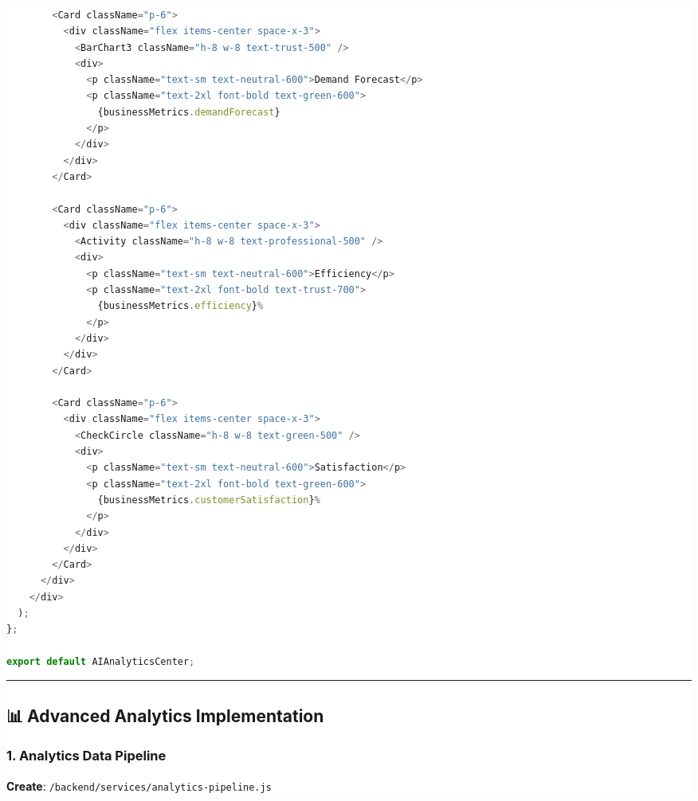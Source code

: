 ```typescript
        <Card className="p-6">
          <div className="flex items-center space-x-3">
            <BarChart3 className="h-8 w-8 text-trust-500" />
            <div>
              <p className="text-sm text-neutral-600">Demand Forecast</p>
              <p className="text-2xl font-bold text-green-600">
                {businessMetrics.demandForecast}
              </p>
            </div>
          </div>
        </Card>

        <Card className="p-6">
          <div className="flex items-center space-x-3">
            <Activity className="h-8 w-8 text-professional-500" />
            <div>
              <p className="text-sm text-neutral-600">Efficiency</p>
              <p className="text-2xl font-bold text-trust-700">
                {businessMetrics.efficiency}%
              </p>
            </div>
          </div>
        </Card>

        <Card className="p-6">
          <div className="flex items-center space-x-3">
            <CheckCircle className="h-8 w-8 text-green-500" />
            <div>
              <p className="text-sm text-neutral-600">Satisfaction</p>
              <p className="text-2xl font-bold text-green-600">
                {businessMetrics.customerSatisfaction}%
              </p>
            </div>
          </div>
        </Card>
      </div>
    </div>
  );
};

export default AIAnalyticsCenter;
```

---

## 📊 Advanced Analytics Implementation

### 1. Analytics Data Pipeline

**Create**: `/backend/services/analytics-pipeline.js`
